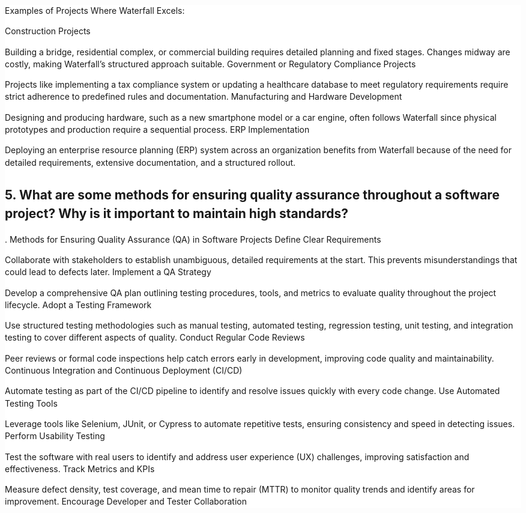 Examples of Projects Where Waterfall Excels:

Construction Projects

Building a bridge, residential complex, or commercial building requires detailed planning and fixed stages. Changes midway are costly, making Waterfall’s structured approach suitable.
Government or Regulatory Compliance Projects

Projects like implementing a tax compliance system or updating a healthcare database to meet regulatory requirements require strict adherence to predefined rules and documentation.
Manufacturing and Hardware Development

Designing and producing hardware, such as a new smartphone model or a car engine, often follows Waterfall since physical prototypes and production require a sequential process.
ERP Implementation

Deploying an enterprise resource planning (ERP) system across an organization benefits from Waterfall because of the need for detailed requirements, extensive documentation, and a structured rollout.
## 5. What are some methods for ensuring quality assurance throughout a software project? Why is it important to maintain high standards?
 . Methods for Ensuring Quality Assurance (QA) in Software Projects
Define Clear Requirements

Collaborate with stakeholders to establish unambiguous, detailed requirements at the start. This prevents misunderstandings that could lead to defects later.
Implement a QA Strategy

Develop a comprehensive QA plan outlining testing procedures, tools, and metrics to evaluate quality throughout the project lifecycle.
Adopt a Testing Framework

Use structured testing methodologies such as manual testing, automated testing, regression testing, unit testing, and integration testing to cover different aspects of quality.
Conduct Regular Code Reviews

Peer reviews or formal code inspections help catch errors early in development, improving code quality and maintainability.
Continuous Integration and Continuous Deployment (CI/CD)

Automate testing as part of the CI/CD pipeline to identify and resolve issues quickly with every code change.
Use Automated Testing Tools

Leverage tools like Selenium, JUnit, or Cypress to automate repetitive tests, ensuring consistency and speed in detecting issues.
Perform Usability Testing

Test the software with real users to identify and address user experience (UX) challenges, improving satisfaction and effectiveness.
Track Metrics and KPIs

Measure defect density, test coverage, and mean time to repair (MTTR) to monitor quality trends and identify areas for improvement.
Encourage Developer and Tester Collaboration
